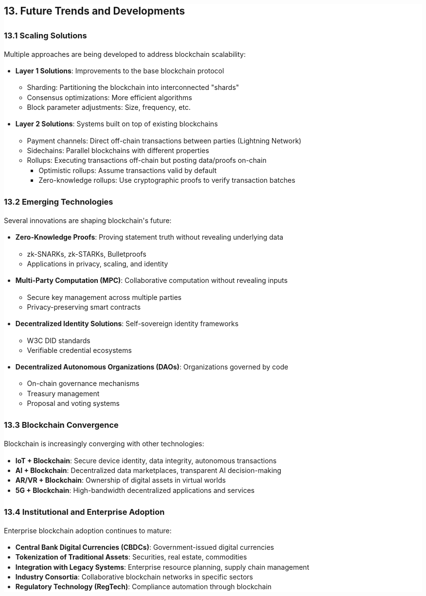## 13. Future Trends and Developments

### 13.1 Scaling Solutions

Multiple approaches are being developed to address blockchain scalability:

- **Layer 1 Solutions**: Improvements to the base blockchain protocol
  - Sharding: Partitioning the blockchain into interconnected "shards"
  - Consensus optimizations: More efficient algorithms
  - Block parameter adjustments: Size, frequency, etc.

- **Layer 2 Solutions**: Systems built on top of existing blockchains
  - Payment channels: Direct off-chain transactions between parties (Lightning Network)
  - Sidechains: Parallel blockchains with different properties
  - Rollups: Executing transactions off-chain but posting data/proofs on-chain
    - Optimistic rollups: Assume transactions valid by default
    - Zero-knowledge rollups: Use cryptographic proofs to verify transaction batches

### 13.2 Emerging Technologies

Several innovations are shaping blockchain's future:

- **Zero-Knowledge Proofs**: Proving statement truth without revealing underlying data
  - zk-SNARKs, zk-STARKs, Bulletproofs
  - Applications in privacy, scaling, and identity

- **Multi-Party Computation (MPC)**: Collaborative computation without revealing inputs
  - Secure key management across multiple parties
  - Privacy-preserving smart contracts

- **Decentralized Identity Solutions**: Self-sovereign identity frameworks
  - W3C DID standards
  - Verifiable credential ecosystems

- **Decentralized Autonomous Organizations (DAOs)**: Organizations governed by code
  - On-chain governance mechanisms
  - Treasury management
  - Proposal and voting systems

### 13.3 Blockchain Convergence

Blockchain is increasingly converging with other technologies:

- **IoT + Blockchain**: Secure device identity, data integrity, autonomous transactions
- **AI + Blockchain**: Decentralized data marketplaces, transparent AI decision-making
- **AR/VR + Blockchain**: Ownership of digital assets in virtual worlds
- **5G + Blockchain**: High-bandwidth decentralized applications and services

### 13.4 Institutional and Enterprise Adoption

Enterprise blockchain adoption continues to mature:

- **Central Bank Digital Currencies (CBDCs)**: Government-issued digital currencies
- **Tokenization of Traditional Assets**: Securities, real estate, commodities
- **Integration with Legacy Systems**: Enterprise resource planning, supply chain management
- **Industry Consortia**: Collaborative blockchain networks in specific sectors
- **Regulatory Technology (RegTech)**: Compliance automation through blockchain
